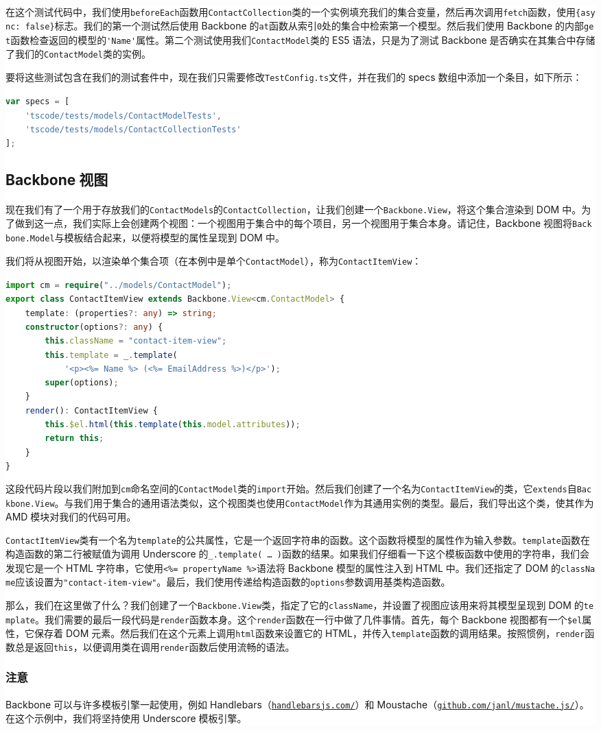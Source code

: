 在这个测试代码中，我们使用`beforeEach`函数用`ContactCollection`类的一个实例填充我们的集合变量，然后再次调用`fetch`函数，使用`{async: false}`标志。我们的第一个测试然后使用 Backbone 的`at`函数从索引`0`处的集合中检索第一个模型。然后我们使用 Backbone 的内部`get`函数检查返回的模型的`'Name'`属性。第二个测试使用我们`ContactModel`类的 ES5 语法，只是为了测试 Backbone 是否确实在其集合中存储了我们的`ContactModel`类的实例。

要将这些测试包含在我们的测试套件中，现在我们只需要修改`TestConfig.ts`文件，并在我们的 specs 数组中添加一个条目，如下所示：

```ts
var specs = [
    'tscode/tests/models/ContactModelTests',
    'tscode/tests/models/ContactCollectionTests'
];
```

## Backbone 视图

现在我们有了一个用于存放我们的`ContactModels`的`ContactCollection`，让我们创建一个`Backbone.View`，将这个集合渲染到 DOM 中。为了做到这一点，我们实际上会创建两个视图：一个视图用于集合中的每个项目，另一个视图用于集合本身。请记住，Backbone 视图将`Backbone.Model`与模板结合起来，以便将模型的属性呈现到 DOM 中。

我们将从视图开始，以渲染单个集合项（在本例中是单个`ContactModel`），称为`ContactItemView`：

```ts
import cm = require("../models/ContactModel");
export class ContactItemView extends Backbone.View<cm.ContactModel> {
    template: (properties?: any) => string;
    constructor(options?: any) {
        this.className = "contact-item-view";
        this.template = _.template(
            '<p><%= Name %> (<%= EmailAddress %>)</p>');
        super(options);
    }
    render(): ContactItemView {
        this.$el.html(this.template(this.model.attributes));
        return this;
    }
}
```

这段代码片段以我们附加到`cm`命名空间的`ContactModel`类的`import`开始。然后我们创建了一个名为`ContactItemView`的类，它`extends`自`Backbone.View`。与我们用于集合的通用语法类似，这个视图类也使用`ContactModel`作为其通用实例的类型。最后，我们导出这个类，使其作为 AMD 模块对我们的代码可用。

`ContactItemView`类有一个名为`template`的公共属性，它是一个返回字符串的函数。这个函数将模型的属性作为输入参数。`template`函数在构造函数的第二行被赋值为调用 Underscore 的`_.template( … )`函数的结果。如果我们仔细看一下这个模板函数中使用的字符串，我们会发现它是一个 HTML 字符串，它使用`<%= propertyName %>`语法将 Backbone 模型的属性注入到 HTML 中。我们还指定了 DOM 的`className`应该设置为`"contact-item-view"`。最后，我们使用传递给构造函数的`options`参数调用基类构造函数。

那么，我们在这里做了什么？我们创建了一个`Backbone.View`类，指定了它的`className`，并设置了视图应该用来将其模型呈现到 DOM 的`template`。我们需要的最后一段代码是`render`函数本身。这个`render`函数在一行中做了几件事情。首先，每个 Backbone 视图都有一个`$el`属性，它保存着 DOM 元素。然后我们在这个元素上调用`html`函数来设置它的 HTML，并传入`template`函数的调用结果。按照惯例，`render`函数总是返回`this`，以便调用类在调用`render`函数后使用流畅的语法。

### 注意

Backbone 可以与许多模板引擎一起使用，例如 Handlebars（[`handlebarsjs.com/`](http://handlebarsjs.com/)）和 Moustache（[`github.com/janl/mustache.js/`](https://github.com/janl/mustache.js/)）。在这个示例中，我们将坚持使用 Underscore 模板引擎。

